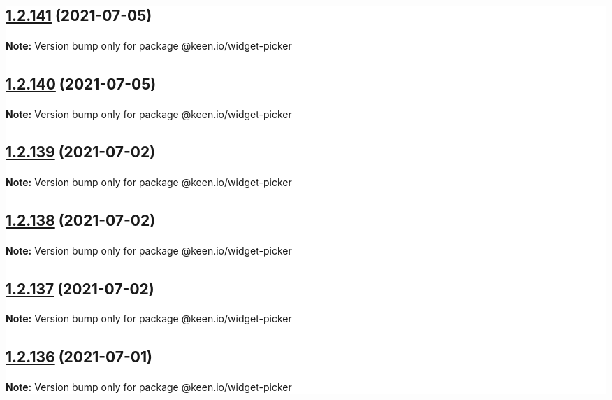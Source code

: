 

## [1.2.141](https://github.com/keen/keen/compare/@keen.io/widget-picker@1.2.140...@keen.io/widget-picker@1.2.141) (2021-07-05)

**Note:** Version bump only for package @keen.io/widget-picker





## [1.2.140](https://github.com/keen/keen/compare/@keen.io/widget-picker@1.2.139...@keen.io/widget-picker@1.2.140) (2021-07-05)

**Note:** Version bump only for package @keen.io/widget-picker





## [1.2.139](https://github.com/keen/keen/compare/@keen.io/widget-picker@1.2.138...@keen.io/widget-picker@1.2.139) (2021-07-02)

**Note:** Version bump only for package @keen.io/widget-picker





## [1.2.138](https://github.com/keen/keen/compare/@keen.io/widget-picker@1.2.137...@keen.io/widget-picker@1.2.138) (2021-07-02)

**Note:** Version bump only for package @keen.io/widget-picker





## [1.2.137](https://github.com/keen/keen/compare/@keen.io/widget-picker@1.2.136...@keen.io/widget-picker@1.2.137) (2021-07-02)

**Note:** Version bump only for package @keen.io/widget-picker





## [1.2.136](https://github.com/keen/keen/compare/@keen.io/widget-picker@1.2.135...@keen.io/widget-picker@1.2.136) (2021-07-01)

**Note:** Version bump only for package @keen.io/widget-picker



